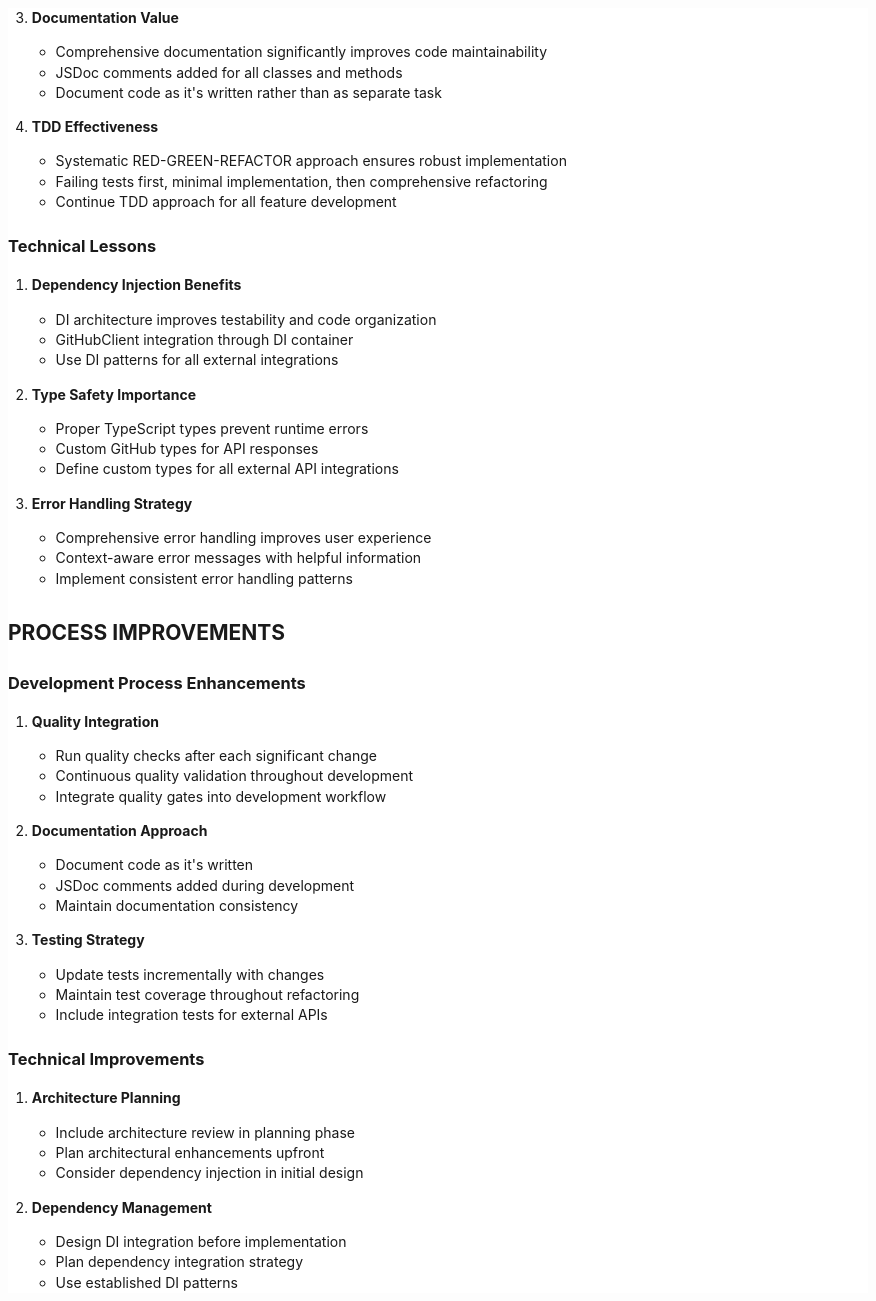 3. **Documentation Value**
   - Comprehensive documentation significantly improves code maintainability
   - JSDoc comments added for all classes and methods
   - Document code as it's written rather than as separate task

4. **TDD Effectiveness**
   - Systematic RED-GREEN-REFACTOR approach ensures robust implementation
   - Failing tests first, minimal implementation, then comprehensive refactoring
   - Continue TDD approach for all feature development

### Technical Lessons

1. **Dependency Injection Benefits**
   - DI architecture improves testability and code organization
   - GitHubClient integration through DI container
   - Use DI patterns for all external integrations

2. **Type Safety Importance**
   - Proper TypeScript types prevent runtime errors
   - Custom GitHub types for API responses
   - Define custom types for all external API integrations

3. **Error Handling Strategy**
   - Comprehensive error handling improves user experience
   - Context-aware error messages with helpful information
   - Implement consistent error handling patterns

## PROCESS IMPROVEMENTS

### Development Process Enhancements

1. **Quality Integration**
   - Run quality checks after each significant change
   - Continuous quality validation throughout development
   - Integrate quality gates into development workflow

2. **Documentation Approach**
   - Document code as it's written
   - JSDoc comments added during development
   - Maintain documentation consistency

3. **Testing Strategy**
   - Update tests incrementally with changes
   - Maintain test coverage throughout refactoring
   - Include integration tests for external APIs

### Technical Improvements

1. **Architecture Planning**
   - Include architecture review in planning phase
   - Plan architectural enhancements upfront
   - Consider dependency injection in initial design

2. **Dependency Management**
   - Design DI integration before implementation
   - Plan dependency integration strategy
   - Use established DI patterns

